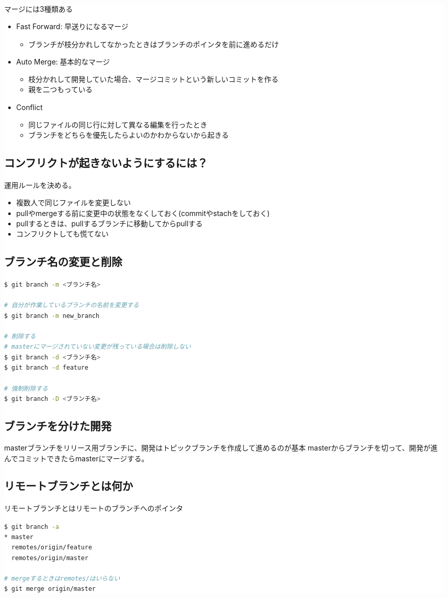 マージには3種類ある

- Fast Forward: 早送りになるマージ
    - ブランチが枝分かれしてなかったときはブランチのポインタを前に進めるだけ

- Auto Merge: 基本的なマージ
    - 枝分かれして開発していた場合、マージコミットという新しいコミットを作る
    - 親を二つもっている

- Conflict
    - 同じファイルの同じ行に対して異なる編集を行ったとき
    - ブランチをどちらを優先したらよいのかわからないから起きる

## コンフリクトが起きないようにするには？

運用ルールを決める。

- 複数人で同じファイルを変更しない
- pullやmergeする前に変更中の状態をなくしておく(commitやstachをしておく)
- pullするときは、pullするブランチに移動してからpullする
- コンフリクトしても慌てない

## ブランチ名の変更と削除

``` BASH
$ git branch -m <ブランチ名>

# 自分が作業しているブランチの名前を変更する
$ git branch -m new_branch

# 削除する
# masterにマージされていない変更が残っている場合は削除しない
$ git branch -d <ブランチ名>
$ git branch -d feature

# 強制削除する
$ git branch -D <ブランチ名>
```

## ブランチを分けた開発

masterブランチをリリース用ブランチに、開発はトピックブランチを作成して進めるのが基本
masterからブランチを切って、開発が進んでコミットできたらmasterにマージする。

## リモートブランチとは何か

リモートブランチとはリモートのブランチへのポインタ

``` BASH
$ git branch -a
* master
  remotes/origin/feature
  remotes/origin/master

# mergeするときはremotes/はいらない
$ git merge origin/master
```

